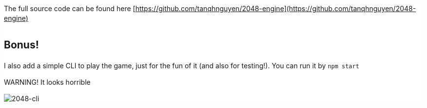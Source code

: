 The full source code can be found here [https://github.com/tanqhnguyen/2048-engine](https://github.com/tanqhnguyen/2048-engine)

## Bonus!
I also add a simple CLI to play the game, just for the fun of it (and also for testing!). You can run it by `npm start`

WARNING! It looks horrible

![2048-cli](/images/2048-cli.png)

